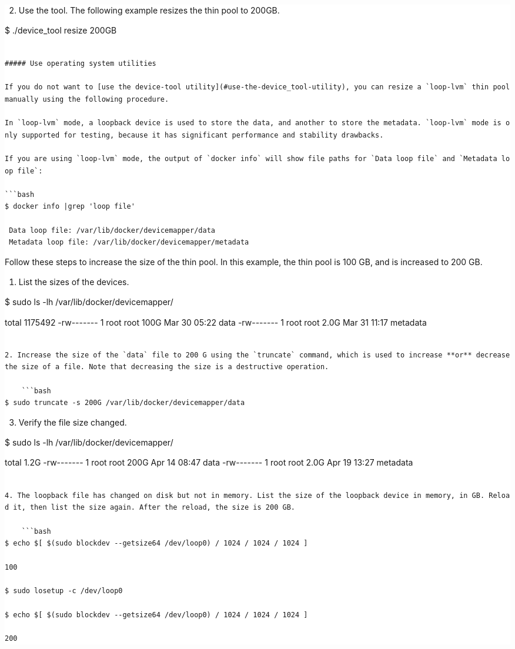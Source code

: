 2. Use the tool. The following example resizes the thin pool to 200GB.
    
    ```bash
$ ./device_tool resize 200GB
```

##### Use operating system utilities

If you do not want to [use the device-tool utility](#use-the-device_tool-utility), you can resize a `loop-lvm` thin pool manually using the following procedure.

In `loop-lvm` mode, a loopback device is used to store the data, and another to store the metadata. `loop-lvm` mode is only supported for testing, because it has significant performance and stability drawbacks.

If you are using `loop-lvm` mode, the output of `docker info` will show file paths for `Data loop file` and `Metadata loop file`:

```bash
$ docker info |grep 'loop file'

 Data loop file: /var/lib/docker/devicemapper/data
 Metadata loop file: /var/lib/docker/devicemapper/metadata
```

Follow these steps to increase the size of the thin pool. In this example, the thin pool is 100 GB, and is increased to 200 GB.

1. List the sizes of the devices.
    
    ```bash
$ sudo ls -lh /var/lib/docker/devicemapper/

total 1175492
-rw------- 1 root root 100G Mar 30 05:22 data
-rw------- 1 root root 2.0G Mar 31 11:17 metadata
```

2. Increase the size of the `data` file to 200 G using the `truncate` command, which is used to increase **or** decrease the size of a file. Note that decreasing the size is a destructive operation.
    
    ```bash
$ sudo truncate -s 200G /var/lib/docker/devicemapper/data
```

3. Verify the file size changed.
    
    ```bash
$ sudo ls -lh /var/lib/docker/devicemapper/

total 1.2G
-rw------- 1 root root 200G Apr 14 08:47 data
-rw------- 1 root root 2.0G Apr 19 13:27 metadata
```

4. The loopback file has changed on disk but not in memory. List the size of the loopback device in memory, in GB. Reload it, then list the size again. After the reload, the size is 200 GB.
    
    ```bash
$ echo $[ $(sudo blockdev --getsize64 /dev/loop0) / 1024 / 1024 / 1024 ]

100

$ sudo losetup -c /dev/loop0

$ echo $[ $(sudo blockdev --getsize64 /dev/loop0) / 1024 / 1024 / 1024 ]

200
```